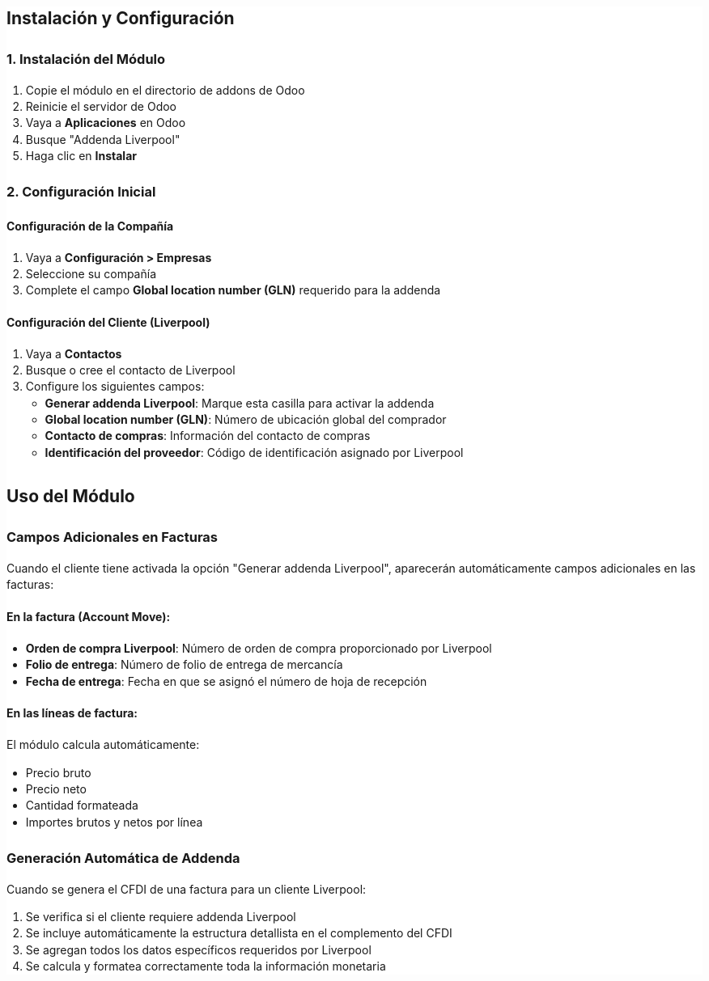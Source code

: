 ## Instalación y Configuración

### 1. Instalación del Módulo

1. Copie el módulo en el directorio de addons de Odoo
2. Reinicie el servidor de Odoo
3. Vaya a **Aplicaciones** en Odoo
4. Busque "Addenda Liverpool"
5. Haga clic en **Instalar**

### 2. Configuración Inicial

#### Configuración de la Compañía
1. Vaya a **Configuración > Empresas**
2. Seleccione su compañía
3. Complete el campo **Global location number (GLN)** requerido para la addenda

#### Configuración del Cliente (Liverpool)
1. Vaya a **Contactos**
2. Busque o cree el contacto de Liverpool
3. Configure los siguientes campos:
   - **Generar addenda Liverpool**: Marque esta casilla para activar la addenda
   - **Global location number (GLN)**: Número de ubicación global del comprador
   - **Contacto de compras**: Información del contacto de compras
   - **Identificación del proveedor**: Código de identificación asignado por Liverpool

## Uso del Módulo

### Campos Adicionales en Facturas

Cuando el cliente tiene activada la opción "Generar addenda Liverpool", aparecerán automáticamente campos adicionales en las facturas:

#### En la factura (Account Move):
- **Orden de compra Liverpool**: Número de orden de compra proporcionado por Liverpool
- **Folio de entrega**: Número de folio de entrega de mercancía
- **Fecha de entrega**: Fecha en que se asignó el número de hoja de recepción

#### En las líneas de factura:
El módulo calcula automáticamente:
- Precio bruto
- Precio neto
- Cantidad formateada
- Importes brutos y netos por línea

### Generación Automática de Addenda

Cuando se genera el CFDI de una factura para un cliente Liverpool:

1. Se verifica si el cliente requiere addenda Liverpool
2. Se incluye automáticamente la estructura detallista en el complemento del CFDI
3. Se agregan todos los datos específicos requeridos por Liverpool
4. Se calcula y formatea correctamente toda la información monetaria
